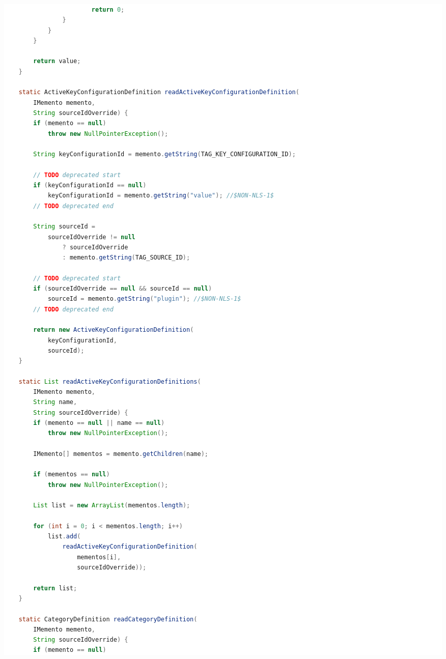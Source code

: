 ```java
						return 0;
				}
			}
		}

		return value;
	}

	static ActiveKeyConfigurationDefinition readActiveKeyConfigurationDefinition(
		IMemento memento,
		String sourceIdOverride) {
		if (memento == null)
			throw new NullPointerException();

		String keyConfigurationId = memento.getString(TAG_KEY_CONFIGURATION_ID);

		// TODO deprecated start
		if (keyConfigurationId == null)
			keyConfigurationId = memento.getString("value"); //$NON-NLS-1$ 
		// TODO deprecated end

		String sourceId =
			sourceIdOverride != null
				? sourceIdOverride
				: memento.getString(TAG_SOURCE_ID);

		// TODO deprecated start
		if (sourceIdOverride == null && sourceId == null)
			sourceId = memento.getString("plugin"); //$NON-NLS-1$ 
		// TODO deprecated end

		return new ActiveKeyConfigurationDefinition(
			keyConfigurationId,
			sourceId);
	}

	static List readActiveKeyConfigurationDefinitions(
		IMemento memento,
		String name,
		String sourceIdOverride) {
		if (memento == null || name == null)
			throw new NullPointerException();

		IMemento[] mementos = memento.getChildren(name);

		if (mementos == null)
			throw new NullPointerException();

		List list = new ArrayList(mementos.length);

		for (int i = 0; i < mementos.length; i++)
			list.add(
				readActiveKeyConfigurationDefinition(
					mementos[i],
					sourceIdOverride));

		return list;
	}

	static CategoryDefinition readCategoryDefinition(
		IMemento memento,
		String sourceIdOverride) {
		if (memento == null)
```